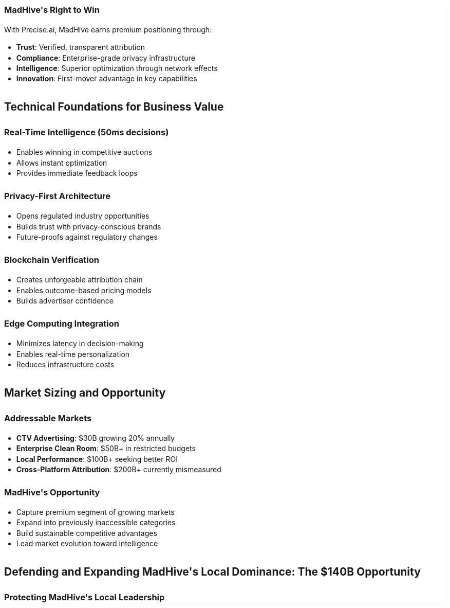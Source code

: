 ### MadHive's Right to Win
With Precise.ai, MadHive earns premium positioning through:
- **Trust**: Verified, transparent attribution
- **Compliance**: Enterprise-grade privacy infrastructure
- **Intelligence**: Superior optimization through network effects
- **Innovation**: First-mover advantage in key capabilities

## Technical Foundations for Business Value

### Real-Time Intelligence (50ms decisions)
- Enables winning in competitive auctions
- Allows instant optimization
- Provides immediate feedback loops

### Privacy-First Architecture
- Opens regulated industry opportunities
- Builds trust with privacy-conscious brands
- Future-proofs against regulatory changes

### Blockchain Verification
- Creates unforgeable attribution chain
- Enables outcome-based pricing models
- Builds advertiser confidence

### Edge Computing Integration
- Minimizes latency in decision-making
- Enables real-time personalization
- Reduces infrastructure costs

## Market Sizing and Opportunity

### Addressable Markets
- **CTV Advertising**: $30B growing 20% annually
- **Enterprise Clean Room**: $50B+ in restricted budgets
- **Local Performance**: $100B+ seeking better ROI
- **Cross-Platform Attribution**: $200B+ currently mismeasured

### MadHive's Opportunity
- Capture premium segment of growing markets
- Expand into previously inaccessible categories
- Build sustainable competitive advantages
- Lead market evolution toward intelligence

## Defending and Expanding MadHive's Local Dominance: The $140B Opportunity

### Protecting MadHive's Local Leadership
